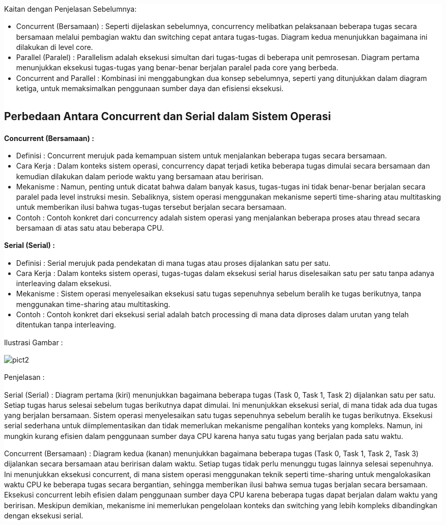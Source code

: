 Kaitan dengan Penjelasan Sebelumnya:
- Concurrent (Bersamaan) : Seperti dijelaskan sebelumnya, concurrency melibatkan pelaksanaan beberapa tugas secara bersamaan melalui pembagian waktu dan switching cepat antara tugas-tugas. Diagram kedua menunjukkan bagaimana ini dilakukan di level core.
- Parallel (Paralel) : Parallelism adalah eksekusi simultan dari tugas-tugas di beberapa unit pemrosesan. Diagram pertama menunjukkan eksekusi tugas-tugas yang benar-benar berjalan paralel pada core yang berbeda.
- Concurrent and Parallel : Kombinasi ini menggabungkan dua konsep sebelumnya, seperti yang ditunjukkan dalam diagram ketiga, untuk memaksimalkan penggunaan sumber daya dan efisiensi eksekusi.

## Perbedaan Antara Concurrent dan Serial dalam Sistem Operasi

**Concurrent (Bersamaan) :**

- Definisi : Concurrent merujuk pada kemampuan sistem untuk menjalankan beberapa tugas secara bersamaan.
- Cara Kerja : Dalam konteks sistem operasi, concurrency dapat terjadi ketika beberapa tugas dimulai secara bersamaan dan kemudian dilakukan dalam periode waktu yang bersamaan atau beririsan.
- Mekanisme : Namun, penting untuk dicatat bahwa dalam banyak kasus, tugas-tugas ini tidak benar-benar berjalan secara paralel pada level instruksi mesin. Sebaliknya, sistem operasi menggunakan mekanisme seperti time-sharing atau multitasking untuk memberikan ilusi bahwa tugas-tugas tersebut berjalan secara bersamaan.
- Contoh : Contoh konkret dari concurrency adalah sistem operasi yang menjalankan beberapa proses atau thread secara bersamaan di atas satu atau beberapa CPU.

**Serial (Serial) :**

- Definisi : Serial merujuk pada pendekatan di mana tugas atau proses dijalankan satu per satu.
- Cara Kerja : Dalam konteks sistem operasi, tugas-tugas dalam eksekusi serial harus diselesaikan satu per satu tanpa adanya interleaving dalam eksekusi.
- Mekanisme : Sistem operasi menyelesaikan eksekusi satu tugas sepenuhnya sebelum beralih ke tugas berikutnya, tanpa menggunakan time-sharing atau multitasking.
- Contoh : Contoh konkret dari eksekusi serial adalah batch processing di mana data diproses dalam urutan yang telah ditentukan tanpa interleaving.

Ilustrasi Gambar :  

![pict2](https://github.com/divanadiaa/SysOP24-3123521026/assets/149218147/df511f4b-e118-4153-beab-2728e657aedc)

Penjelasan : 

Serial (Serial) :
Diagram pertama (kiri) menunjukkan bagaimana beberapa tugas (Task 0, Task 1, Task 2) dijalankan satu per satu. Setiap tugas harus selesai sebelum tugas berikutnya dapat dimulai. Ini menunjukkan eksekusi serial, di mana tidak ada dua tugas yang berjalan bersamaan. Sistem operasi menyelesaikan satu tugas sepenuhnya sebelum beralih ke tugas berikutnya. Eksekusi serial sederhana untuk diimplementasikan dan tidak memerlukan mekanisme pengalihan konteks yang kompleks. Namun, ini mungkin kurang efisien dalam penggunaan sumber daya CPU karena hanya satu tugas yang berjalan pada satu waktu.

Concurrent (Bersamaan) :
Diagram kedua (kanan) menunjukkan bagaimana beberapa tugas (Task 0, Task 1, Task 2, Task 3) dijalankan secara bersamaan atau beririsan dalam waktu. Setiap tugas tidak perlu menunggu tugas lainnya selesai sepenuhnya. Ini menunjukkan eksekusi concurrent, di mana sistem operasi menggunakan teknik seperti time-sharing untuk mengalokasikan waktu CPU ke beberapa tugas secara bergantian, sehingga memberikan ilusi bahwa semua tugas berjalan secara bersamaan. Eksekusi concurrent lebih efisien dalam penggunaan sumber daya CPU karena beberapa tugas dapat berjalan dalam waktu yang beririsan. Meskipun demikian, mekanisme ini memerlukan pengelolaan konteks dan switching yang lebih kompleks dibandingkan dengan eksekusi serial.
